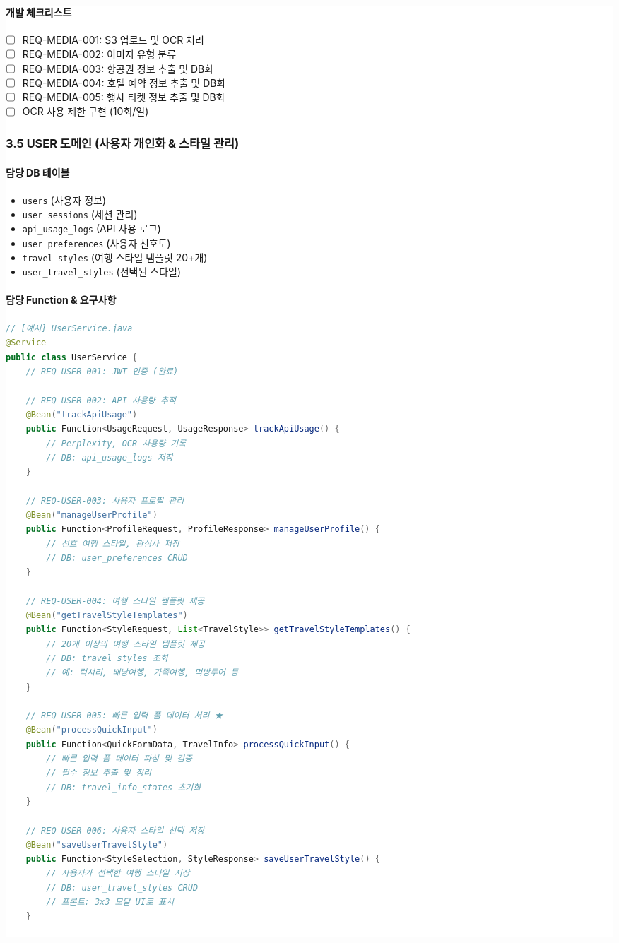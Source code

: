 #### 개발 체크리스트
- [ ] REQ-MEDIA-001: S3 업로드 및 OCR 처리
- [ ] REQ-MEDIA-002: 이미지 유형 분류
- [ ] REQ-MEDIA-003: 항공권 정보 추출 및 DB화
- [ ] REQ-MEDIA-004: 호텔 예약 정보 추출 및 DB화
- [ ] REQ-MEDIA-005: 행사 티켓 정보 추출 및 DB화
- [ ] OCR 사용 제한 구현 (10회/일)

### 3.5 USER 도메인 (사용자 개인화 & 스타일 관리)

#### 담당 DB 테이블
- `users` (사용자 정보)
- `user_sessions` (세션 관리)
- `api_usage_logs` (API 사용 로그)
- `user_preferences` (사용자 선호도)
- `travel_styles` (여행 스타일 템플릿 20+개)
- `user_travel_styles` (선택된 스타일)

#### 담당 Function & 요구사항
```java
// [예시] UserService.java
@Service
public class UserService {
    // REQ-USER-001: JWT 인증 (완료)
    
    // REQ-USER-002: API 사용량 추적
    @Bean("trackApiUsage")
    public Function<UsageRequest, UsageResponse> trackApiUsage() {
        // Perplexity, OCR 사용량 기록
        // DB: api_usage_logs 저장
    }
    
    // REQ-USER-003: 사용자 프로필 관리
    @Bean("manageUserProfile")
    public Function<ProfileRequest, ProfileResponse> manageUserProfile() {
        // 선호 여행 스타일, 관심사 저장
        // DB: user_preferences CRUD
    }
    
    // REQ-USER-004: 여행 스타일 템플릿 제공
    @Bean("getTravelStyleTemplates")
    public Function<StyleRequest, List<TravelStyle>> getTravelStyleTemplates() {
        // 20개 이상의 여행 스타일 템플릿 제공
        // DB: travel_styles 조회
        // 예: 럭셔리, 배낭여행, 가족여행, 먹방투어 등
    }
    
    // REQ-USER-005: 빠른 입력 폼 데이터 처리 ★
    @Bean("processQuickInput")
    public Function<QuickFormData, TravelInfo> processQuickInput() {
        // 빠른 입력 폼 데이터 파싱 및 검증
        // 필수 정보 추출 및 정리
        // DB: travel_info_states 초기화
    }
    
    // REQ-USER-006: 사용자 스타일 선택 저장
    @Bean("saveUserTravelStyle")
    public Function<StyleSelection, StyleResponse> saveUserTravelStyle() {
        // 사용자가 선택한 여행 스타일 저장
        // DB: user_travel_styles CRUD
        // 프론트: 3x3 모달 UI로 표시
    }
    
```